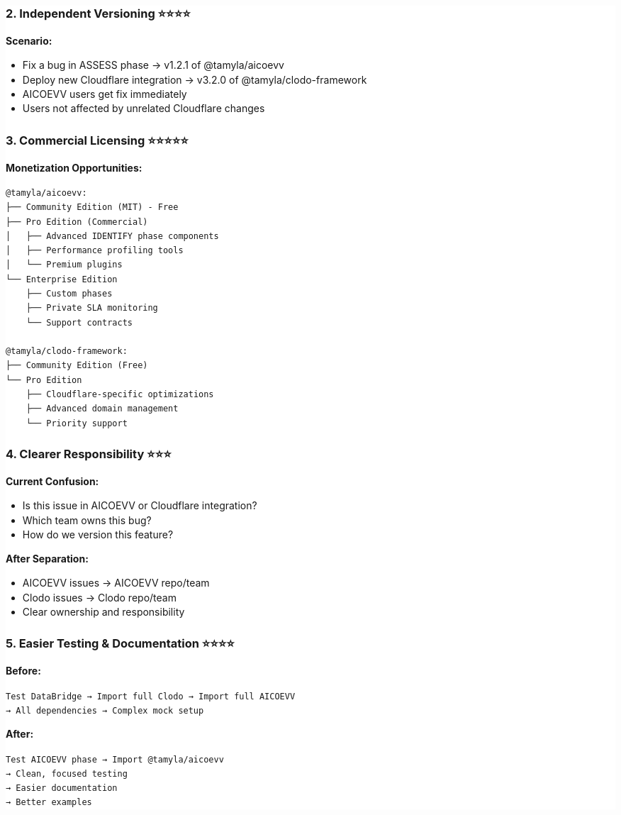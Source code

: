 ### 2. **Independent Versioning** ⭐⭐⭐⭐

**Scenario:**
- Fix a bug in ASSESS phase → v1.2.1 of @tamyla/aicoevv
- Deploy new Cloudflare integration → v3.2.0 of @tamyla/clodo-framework
- AICOEVV users get fix immediately
- Users not affected by unrelated Cloudflare changes

### 3. **Commercial Licensing** ⭐⭐⭐⭐⭐

**Monetization Opportunities:**
```
@tamyla/aicoevv:
├── Community Edition (MIT) - Free
├── Pro Edition (Commercial)
│   ├── Advanced IDENTIFY phase components
│   ├── Performance profiling tools
│   └── Premium plugins
└── Enterprise Edition
    ├── Custom phases
    ├── Private SLA monitoring
    └── Support contracts

@tamyla/clodo-framework:
├── Community Edition (Free)
└── Pro Edition
    ├── Cloudflare-specific optimizations
    ├── Advanced domain management
    └── Priority support
```

### 4. **Clearer Responsibility** ⭐⭐⭐

**Current Confusion:**
- Is this issue in AICOEVV or Cloudflare integration?
- Which team owns this bug?
- How do we version this feature?

**After Separation:**
- AICOEVV issues → AICOEVV repo/team
- Clodo issues → Clodo repo/team
- Clear ownership and responsibility

### 5. **Easier Testing & Documentation** ⭐⭐⭐⭐

**Before:**
```
Test DataBridge → Import full Clodo → Import full AICOEVV
→ All dependencies → Complex mock setup
```

**After:**
```
Test AICOEVV phase → Import @tamyla/aicoevv
→ Clean, focused testing
→ Easier documentation
→ Better examples
```
